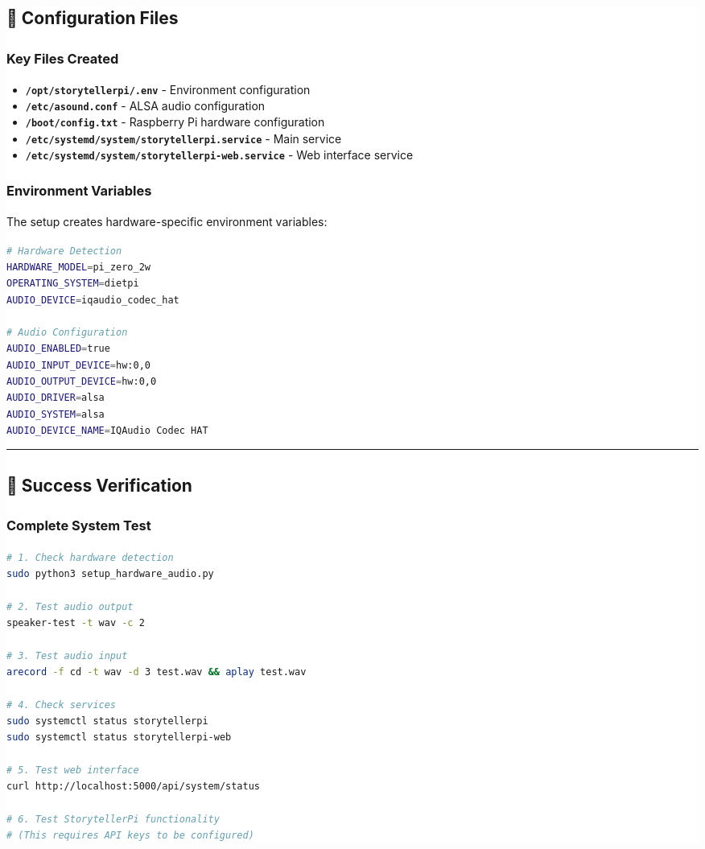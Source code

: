 
## 📝 **Configuration Files**

### **Key Files Created**

- **`/opt/storytellerpi/.env`** - Environment configuration
- **`/etc/asound.conf`** - ALSA audio configuration
- **`/boot/config.txt`** - Raspberry Pi hardware configuration
- **`/etc/systemd/system/storytellerpi.service`** - Main service
- **`/etc/systemd/system/storytellerpi-web.service`** - Web interface service

### **Environment Variables**

The setup creates hardware-specific environment variables:

```bash
# Hardware Detection
HARDWARE_MODEL=pi_zero_2w
OPERATING_SYSTEM=dietpi
AUDIO_DEVICE=iqaudio_codec_hat

# Audio Configuration
AUDIO_ENABLED=true
AUDIO_INPUT_DEVICE=hw:0,0
AUDIO_OUTPUT_DEVICE=hw:0,0
AUDIO_DRIVER=alsa
AUDIO_SYSTEM=alsa
AUDIO_DEVICE_NAME=IQAudio Codec HAT
```

---

## 🎉 **Success Verification**

### **Complete System Test**

```bash
# 1. Check hardware detection
sudo python3 setup_hardware_audio.py

# 2. Test audio output
speaker-test -t wav -c 2

# 3. Test audio input
arecord -f cd -t wav -d 3 test.wav && aplay test.wav

# 4. Check services
sudo systemctl status storytellerpi
sudo systemctl status storytellerpi-web

# 5. Test web interface
curl http://localhost:5000/api/system/status

# 6. Test StorytellerPi functionality
# (This requires API keys to be configured)
```
